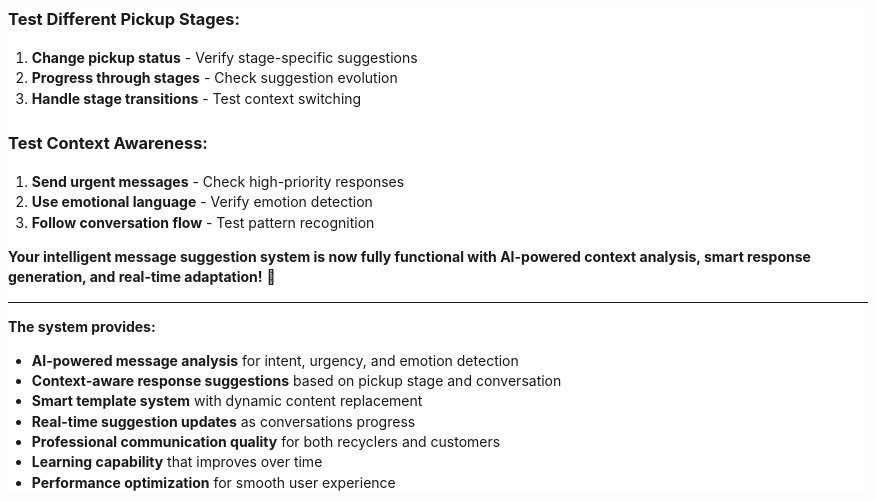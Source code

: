 ### **Test Different Pickup Stages:**
1. **Change pickup status** - Verify stage-specific suggestions
2. **Progress through stages** - Check suggestion evolution
3. **Handle stage transitions** - Test context switching

### **Test Context Awareness:**
1. **Send urgent messages** - Check high-priority responses
2. **Use emotional language** - Verify emotion detection
3. **Follow conversation flow** - Test pattern recognition

**Your intelligent message suggestion system is now fully functional with AI-powered context analysis, smart response generation, and real-time adaptation!** 🧠

---

**The system provides:**
- **AI-powered message analysis** for intent, urgency, and emotion detection
- **Context-aware response suggestions** based on pickup stage and conversation
- **Smart template system** with dynamic content replacement
- **Real-time suggestion updates** as conversations progress
- **Professional communication quality** for both recyclers and customers
- **Learning capability** that improves over time
- **Performance optimization** for smooth user experience

